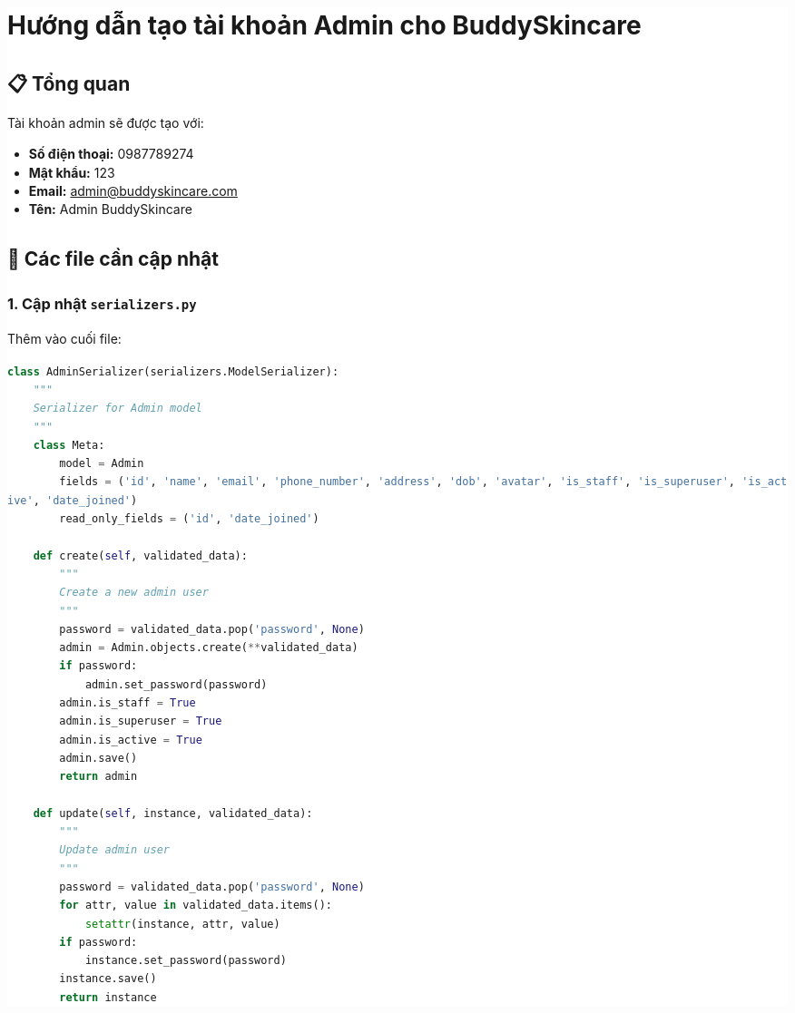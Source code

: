 # Hướng dẫn tạo tài khoản Admin cho BuddySkincare

## 📋 Tổng quan
Tài khoản admin sẽ được tạo với:
- **Số điện thoại:** 0987789274
- **Mật khẩu:** 123
- **Email:** admin@buddyskincare.com
- **Tên:** Admin BuddySkincare

## 🔧 Các file cần cập nhật

### 1. Cập nhật `serializers.py`
Thêm vào cuối file:

```python
class AdminSerializer(serializers.ModelSerializer):
    """
    Serializer for Admin model
    """
    class Meta:
        model = Admin
        fields = ('id', 'name', 'email', 'phone_number', 'address', 'dob', 'avatar', 'is_staff', 'is_superuser', 'is_active', 'date_joined')
        read_only_fields = ('id', 'date_joined')

    def create(self, validated_data):
        """
        Create a new admin user
        """
        password = validated_data.pop('password', None)
        admin = Admin.objects.create(**validated_data)
        if password:
            admin.set_password(password)
        admin.is_staff = True
        admin.is_superuser = True
        admin.is_active = True
        admin.save()
        return admin

    def update(self, instance, validated_data):
        """
        Update admin user
        """
        password = validated_data.pop('password', None)
        for attr, value in validated_data.items():
            setattr(instance, attr, value)
        if password:
            instance.set_password(password)
        instance.save()
        return instance
```
